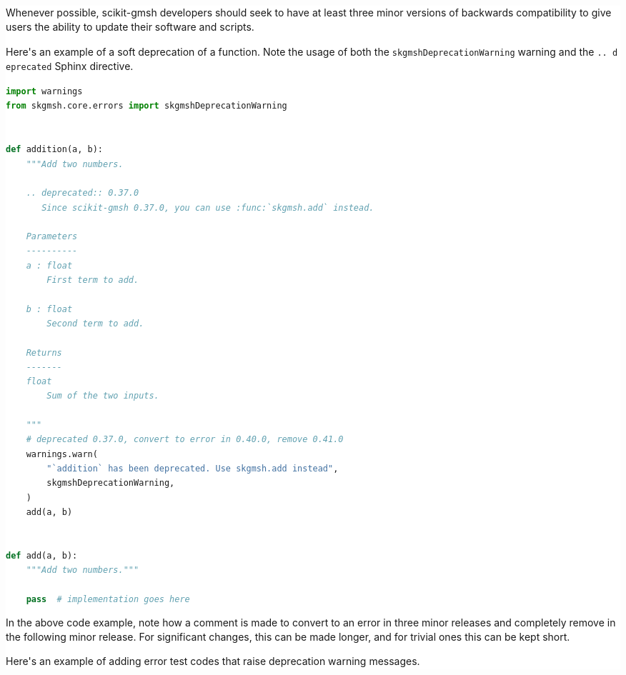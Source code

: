 Whenever possible, scikit-gmsh developers should seek to have at least
three minor versions of backwards compatibility to give users the
ability to update their software and scripts.

Here\'s an example of a soft deprecation of a function. Note the usage
of both the `skgmshDeprecationWarning` warning and the `.. deprecated`
Sphinx directive.

```python
import warnings
from skgmsh.core.errors import skgmshDeprecationWarning


def addition(a, b):
    """Add two numbers.

    .. deprecated:: 0.37.0
       Since scikit-gmsh 0.37.0, you can use :func:`skgmsh.add` instead.

    Parameters
    ----------
    a : float
        First term to add.

    b : float
        Second term to add.

    Returns
    -------
    float
        Sum of the two inputs.

    """
    # deprecated 0.37.0, convert to error in 0.40.0, remove 0.41.0
    warnings.warn(
        "`addition` has been deprecated. Use skgmsh.add instead",
        skgmshDeprecationWarning,
    )
    add(a, b)


def add(a, b):
    """Add two numbers."""

    pass  # implementation goes here
```

In the above code example, note how a comment is made to convert to an
error in three minor releases and completely remove in the following
minor release. For significant changes, this can be made longer, and for
trivial ones this can be kept short.

Here\'s an example of adding error test codes that raise deprecation
warning messages.
